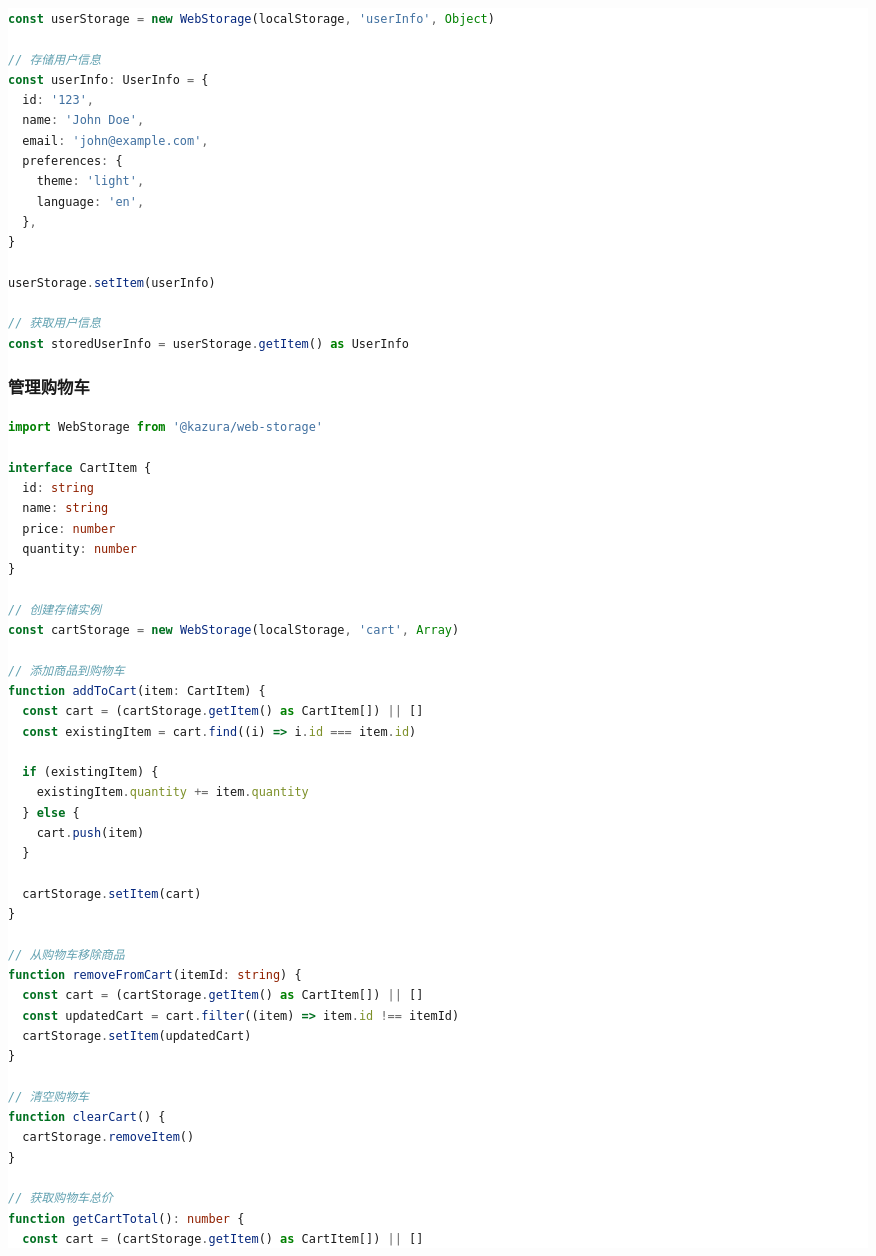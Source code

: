 ```typescript
const userStorage = new WebStorage(localStorage, 'userInfo', Object)

// 存储用户信息
const userInfo: UserInfo = {
  id: '123',
  name: 'John Doe',
  email: 'john@example.com',
  preferences: {
    theme: 'light',
    language: 'en',
  },
}

userStorage.setItem(userInfo)

// 获取用户信息
const storedUserInfo = userStorage.getItem() as UserInfo
```

### 管理购物车

```typescript
import WebStorage from '@kazura/web-storage'

interface CartItem {
  id: string
  name: string
  price: number
  quantity: number
}

// 创建存储实例
const cartStorage = new WebStorage(localStorage, 'cart', Array)

// 添加商品到购物车
function addToCart(item: CartItem) {
  const cart = (cartStorage.getItem() as CartItem[]) || []
  const existingItem = cart.find((i) => i.id === item.id)

  if (existingItem) {
    existingItem.quantity += item.quantity
  } else {
    cart.push(item)
  }

  cartStorage.setItem(cart)
}

// 从购物车移除商品
function removeFromCart(itemId: string) {
  const cart = (cartStorage.getItem() as CartItem[]) || []
  const updatedCart = cart.filter((item) => item.id !== itemId)
  cartStorage.setItem(updatedCart)
}

// 清空购物车
function clearCart() {
  cartStorage.removeItem()
}

// 获取购物车总价
function getCartTotal(): number {
  const cart = (cartStorage.getItem() as CartItem[]) || []
```
